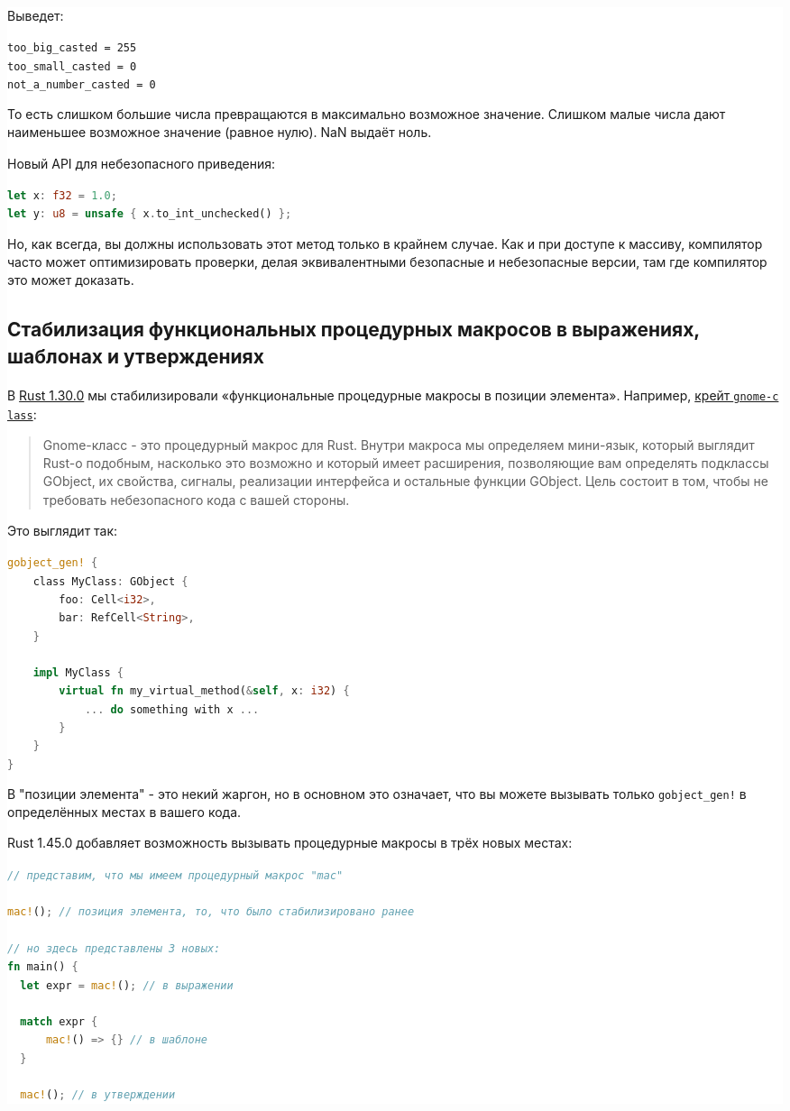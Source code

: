 Выведет:

```text
too_big_casted = 255
too_small_casted = 0
not_a_number_casted = 0
```

То есть слишком большие числа превращаются в максимально возможное значение. Слишком малые числа дают наименьшее возможное значение (равное нулю). NaN выдаёт ноль.

Новый API для небезопасного приведения:

```rust
let x: f32 = 1.0;
let y: u8 = unsafe { x.to_int_unchecked() };
```

Но, как всегда, вы должны использовать этот метод только в крайнем случае. Как и при доступе к массиву, компилятор часто может оптимизировать проверки, делая эквивалентными безопасные и небезопасные версии, там где компилятор это может доказать.

## Стабилизация функциональных процедурных макросов в выражениях, шаблонах и утверждениях

В [Rust 1.30.0](https://blog.rust-lang.org/2018/10/25/Rust-1.30.0.html) мы стабилизировали «функциональные процедурные макросы в позиции элемента». Например, [крейт `gnome-class`](https://gitlab.gnome.org/federico/gnome-class):

> Gnome-класс - это процедурный макрос для Rust. Внутри макроса мы определяем мини-язык, который выглядит Rust-о подобным, насколько это возможно и который имеет расширения, позволяющие вам определять подклассы GObject, их свойства, сигналы, реализации интерфейса и остальные функции GObject. Цель состоит в том, чтобы не требовать небезопасного кода с вашей стороны.

Это выглядит так:

```rust
gobject_gen! {
    class MyClass: GObject {
        foo: Cell<i32>,
        bar: RefCell<String>,
    }

    impl MyClass {
        virtual fn my_virtual_method(&self, x: i32) {
            ... do something with x ...
        }
    }
}
```

 В "позиции элемента" - это некий жаргон, но в основном это означает, что вы можете вызывать только `gobject_gen!` в определённых местах в вашего кода.

Rust 1.45.0 добавляет возможность вызывать процедурные макросы в трёх новых местах:

```rust
// представим, что мы имеем процедурный макрос "mac"

mac!(); // позиция элемента, то, что было стабилизировано ранее

// но здесь представлены 3 новых:
fn main() {
  let expr = mac!(); // в выражении

  match expr {
      mac!() => {} // в шаблоне
  }

  mac!(); // в утверждении
```